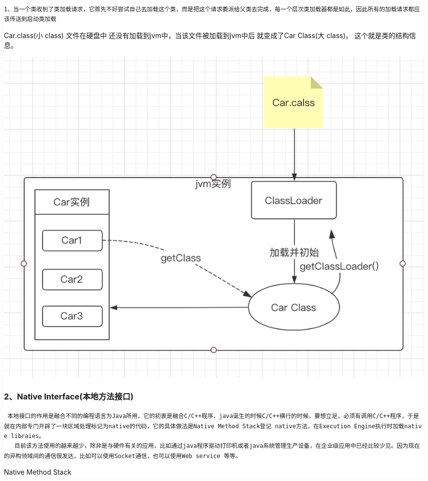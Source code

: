 ```
1、当一个类收到了类加载请求，它首先不好尝试自己去加载这个类，而是把这个请求委派给父类去完成，每一个层次类加载器都是如此，因此所有的加载请求都应该传送到启动类加载
```



Car.class(小 class) 文件在硬盘中 还没有加载到jvm中，当该文件被加载到jvm中后 就变成了Car Class(大 class)。 这个就是类的结构信息。

![image](img/jvm-classloader-02.png)



### 2、Native Interface(本地方法接口)

```
 本地接口的作用是融合不同的编程语言为Java所用，它的初衷是融合C/C++程序，java诞生的时候C/C++横行的时候，要想立足，必须有调用C/C++程序，于是就在内部专门开辟了一块区域处理标记为native的代码，它的具体做法是Native Method Stack登记 native方法，在Execution Engine执行时加载native libraies。
   目前该方法使用的越来越少，除非是与硬件有关的应用，比如通过java程序驱动打印机或者java系统管理生产设备，在企业级应用中已经比较少见。因为现在的异构领域间的通信很发达，比如可以使用Socket通信，也可以使用Web service 等等。
```

 Native Method Stack
